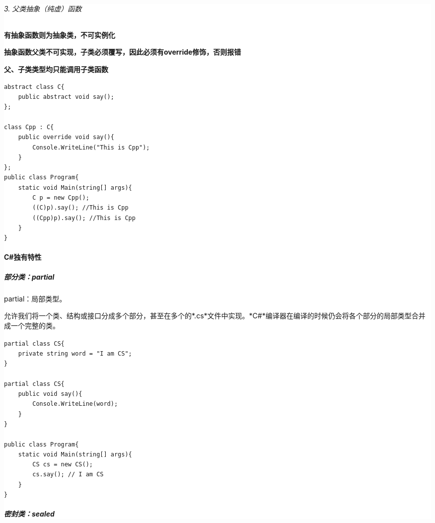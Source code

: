 ###### 3. 父类抽象（纯虚）函数

   **有抽象函数则为抽象类，不可实例化**

   **抽象函数父类不可实现，子类必须覆写，因此必须有override修饰，否则报错**

   **父、子类类型均只能调用子类函数**

``````
abstract class C{
    public abstract void say();
};

class Cpp : C{
    public override void say(){
        Console.WriteLine("This is Cpp");
    }
};
public class Program{ 
    static void Main(string[] args){
        C p = new Cpp(); 
        ((C)p).say(); //This is Cpp
        ((Cpp)p).say(); //This is Cpp
    }
}
``````

#### C#独有特性

##### 部分类：partial

partial：局部类型。

允许我们将一个类、结构或接口分成多个部分，甚至在多个的*.cs*文件中实现。*C#*编译器在编译的时候仍会将各个部分的局部类型合并成一个完整的类。

```
partial class CS{
    private string word = "I am CS";
}

partial class CS{
    public void say(){
        Console.WriteLine(word);
    }
}

public class Program{ 
    static void Main(string[] args){
        CS cs = new CS();
        cs.say(); // I am CS
    }
}
```

##### 密封类：sealed
